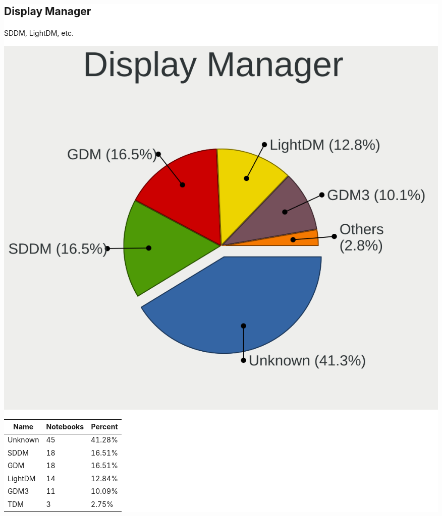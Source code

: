 Display Manager
---------------

SDDM, LightDM, etc.

![Display Manager](./images/pie_chart/os_display_manager.svg)


| Name    | Notebooks | Percent |
|---------|-----------|---------|
| Unknown | 45        | 41.28%  |
| SDDM    | 18        | 16.51%  |
| GDM     | 18        | 16.51%  |
| LightDM | 14        | 12.84%  |
| GDM3    | 11        | 10.09%  |
| TDM     | 3         | 2.75%   |
